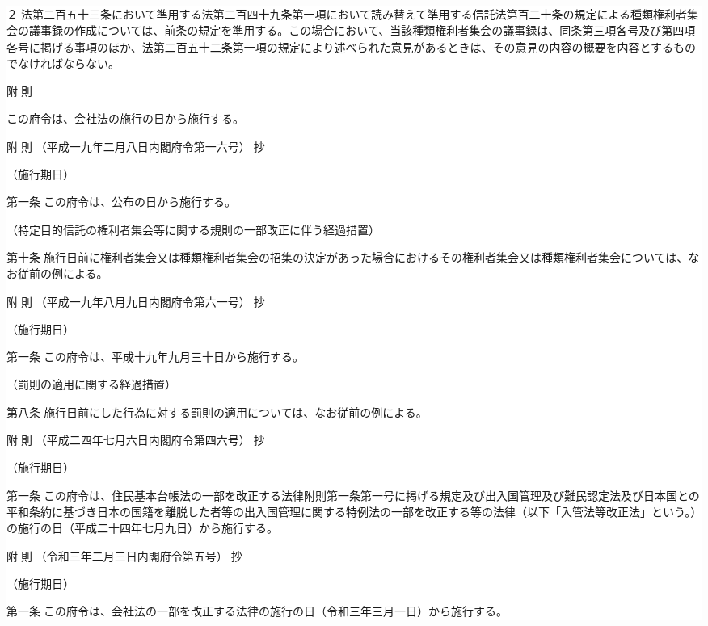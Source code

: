 ２ 法第二百五十三条において準用する法第二百四十九条第一項において読み替えて準用する信託法第百二十条の規定による種類権利者集会の議事録の作成については、前条の規定を準用する。この場合において、当該種類権利者集会の議事録は、同条第三項各号及び第四項各号に掲げる事項のほか、法第二百五十二条第一項の規定により述べられた意見があるときは、その意見の内容の概要を内容とするものでなければならない。

附 則

この府令は、会社法の施行の日から施行する。

附 則 （平成一九年二月八日内閣府令第一六号） 抄

（施行期日）

第一条 この府令は、公布の日から施行する。

（特定目的信託の権利者集会等に関する規則の一部改正に伴う経過措置）

第十条 施行日前に権利者集会又は種類権利者集会の招集の決定があった場合におけるその権利者集会又は種類権利者集会については、なお従前の例による。

附 則 （平成一九年八月九日内閣府令第六一号） 抄

（施行期日）

第一条 この府令は、平成十九年九月三十日から施行する。

（罰則の適用に関する経過措置）

第八条 施行日前にした行為に対する罰則の適用については、なお従前の例による。

附 則 （平成二四年七月六日内閣府令第四六号） 抄

（施行期日）

第一条 この府令は、住民基本台帳法の一部を改正する法律附則第一条第一号に掲げる規定及び出入国管理及び難民認定法及び日本国との平和条約に基づき日本の国籍を離脱した者等の出入国管理に関する特例法の一部を改正する等の法律（以下「入管法等改正法」という。）の施行の日（平成二十四年七月九日）から施行する。

附 則 （令和三年二月三日内閣府令第五号） 抄

（施行期日）

第一条 この府令は、会社法の一部を改正する法律の施行の日（令和三年三月一日）から施行する。
